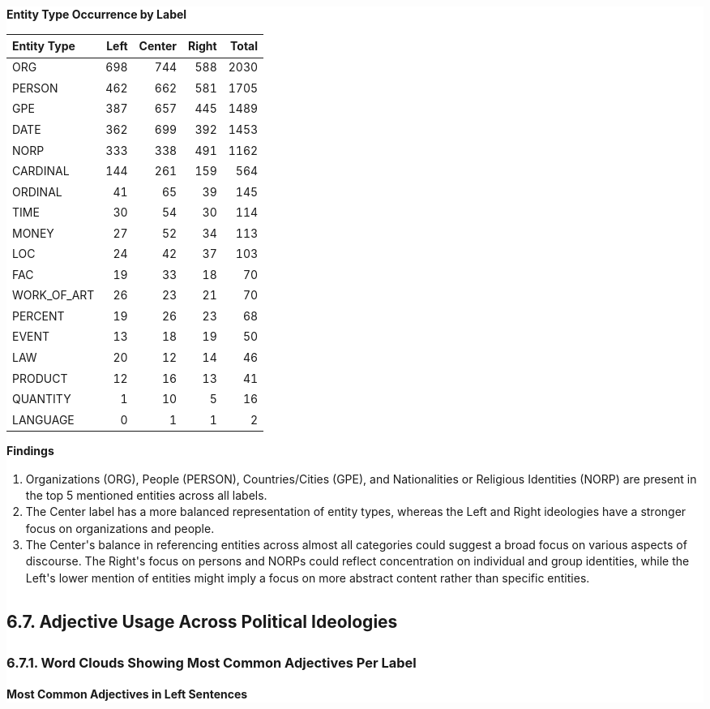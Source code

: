 **Entity Type Occurrence by Label**

|Entity Type|Left|Center|Right|Total|
|:--|--:|--:|--:|--:|
|ORG|698|744|588|2030|
|PERSON|462|662|581|1705|
|GPE|387|657|445|1489|
|DATE|362|699|392|1453|
|NORP|333|338|491|1162|
|CARDINAL|144|261|159|564|
|ORDINAL|41|65|39|145|
|TIME|30|54|30|114|
|MONEY|27|52|34|113|
|LOC|24|42|37|103|
|FAC|19|33|18|70|
|WORK_OF_ART|26|23|21|70|
|PERCENT|19|26|23|68|
|EVENT|13|18|19|50|
|LAW|20|12|14|46|
|PRODUCT|12|16|13|41|
|QUANTITY|1|10|5|16|
|LANGUAGE|0|1|1|2|

**Findings**
1. Organizations (ORG), People (PERSON), Countries/Cities (GPE), and Nationalities or Religious Identities (NORP) are present in the top 5 mentioned entities across all labels.
2. The Center label has a more balanced representation of entity types, whereas the Left and Right ideologies have a stronger focus on organizations and people.
3. The Center's balance in referencing entities across almost all categories could suggest a broad focus on various aspects of discourse. The Right's focus on persons and NORPs could reflect concentration on individual and group identities, while the Left's lower mention of entities might imply a focus on more abstract content rather than specific entities.

## 6.7. Adjective Usage Across Political Ideologies

### 6.7.1. Word Clouds Showing Most Common Adjectives Per Label

**Most Common Adjectives in Left Sentences**
